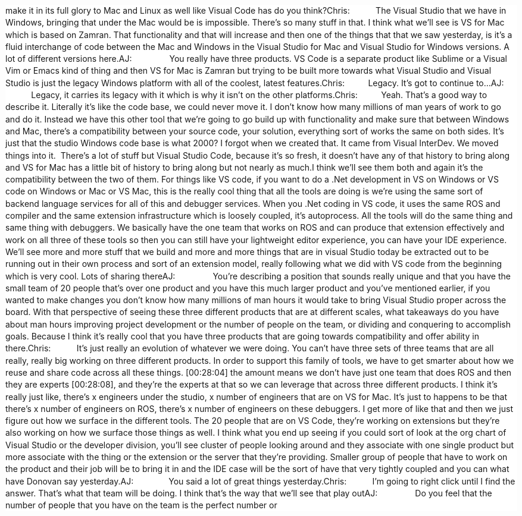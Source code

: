 make it in its full glory to Mac and Linux as well like Visual Code has do you think?Chris: &nbsp;&nbsp;&nbsp;&nbsp;&nbsp;&nbsp;&nbsp;&nbsp;&nbsp; The Visual Studio that we have in Windows, bringing that under the Mac would be is impossible. There’s so many stuff in that. I think what we’ll see is VS for Mac which is based on Zamran. That functionality and that will increase and then one of the things that that we saw yesterday, is it’s a fluid interchange of code between the Mac and Windows in the Visual Studio for Mac and Visual Studio for Windows versions. A lot of different versions here.AJ: &nbsp;&nbsp;&nbsp;&nbsp;&nbsp;&nbsp;&nbsp;&nbsp;&nbsp;&nbsp;&nbsp;&nbsp;&nbsp;&nbsp; You really have three products. VS Code is a separate product like Sublime or a Visual Vim or Emacs kind of thing and then VS for Mac is Zamran but trying to be built more towards what Visual Studio and Visual Studio is just the legacy Windows platform with all of the coolest, latest features.Chris: &nbsp;&nbsp;&nbsp;&nbsp;&nbsp;&nbsp; &nbsp;&nbsp;Legacy. It’s got to continue to…AJ: &nbsp;&nbsp;&nbsp;&nbsp;&nbsp;&nbsp;&nbsp;&nbsp;&nbsp;&nbsp; Legacy, it carries its legacy with it which is why it isn’t on the other platforms.Chris: &nbsp;&nbsp;&nbsp;&nbsp;&nbsp;&nbsp; &nbsp;&nbsp;Yeah. That’s a good way to describe it. Literally it’s like the code base, we could never move it. I don’t know how many millions of man years of work to go and do it. Instead we have this other tool that we’re going to go build up with functionality and make sure that between Windows and Mac, there’s a compatibility between your source code, your solution, everything sort of works the same on both sides. It’s just that the studio Windows code base is what 2000? I forgot when we created that. It came from Visual InterDev. We moved things into it. &nbsp;There’s a lot of stuff but Visual Studio Code, because it’s so fresh, it doesn’t have any of that history to bring along and VS for Mac has a little bit of history to bring along but not nearly as much.I think we’ll see them both and again it’s the compatibility between the two of them. For things like VS code, if you want to do a .Net development in VS on Windows or VS code on Windows or Mac or VS Mac, this is the really cool thing that all the tools are doing is we’re using the same sort of backend language services for all of this and debugger services. When you .Net coding in VS code, it uses the same ROS and compiler and the same extension infrastructure which is loosely coupled, it’s autoprocess. All the tools will do the same thing and same thing with debuggers. We basically have the one team that works on ROS and can produce that extension effectively and work on all three of these tools so then you can still have your lightweight editor experience, you can have your IDE experience. We’ll see more and more stuff that we build and more and more things that are in visual Studio today be extracted out to be running out in their own process and sort of an extension model, really following what we did with VS code from the beginning which is very cool. Lots of sharing thereAJ: &nbsp;&nbsp;&nbsp;&nbsp;&nbsp;&nbsp;&nbsp;&nbsp;&nbsp;&nbsp;&nbsp;&nbsp;&nbsp;&nbsp; You’re describing a position that sounds really unique and that you have the small team of 20 people that’s over one product and you have this much larger product and you’ve mentioned earlier, if you wanted to make changes you don’t know how many millions of man hours it would take to bring Visual Studio proper across the board. With that perspective of seeing these three different products that are at different scales, what takeaways do you have about man hours improving project development or the number of people on the team, or dividing and conquering to accomplish goals. Because I think it’s really cool that you have three products that are going towards compatibility and offer ability in there.Chris: &nbsp;&nbsp;&nbsp;&nbsp;&nbsp;&nbsp;&nbsp;&nbsp;&nbsp; It’s just really an evolution of whatever we were doing. You can’t have three sets of three teams that are all really, really big working on three different products. In order to support this family of tools, we have to get smarter about how we reuse and share code across all these things. [00:28:04] the amount means we don’t have just one team that does ROS and then they are experts [00:28:08], and they’re the experts at that so we can leverage that across three different products. I think it’s really just like, there’s x engineers under the studio, x number of engineers that are on VS for Mac. It’s just to happens to be that there’s x number of engineers on ROS, there’s x number of engineers on these debuggers. I get more of like that and then we just figure out how we surface in the different tools. The 20 people that are on VS Code, they’re working on extensions but they’re also working on how we surface those things as well. I think what you end up seeing if you could sort of look at the org chart of Visual Studio or the developer division, you’ll see cluster of people looking around and they associate with one single product but more associate with the thing or the extension or the server that they’re providing. Smaller group of people that have to work on the product and their job will be to bring it in and the IDE case will be the sort of have that very tightly coupled and you can what have Donovan say yesterday.AJ: &nbsp;&nbsp;&nbsp;&nbsp;&nbsp;&nbsp;&nbsp;&nbsp;&nbsp;&nbsp;&nbsp; &nbsp;&nbsp;You said a lot of great things yesterday.Chris: &nbsp;&nbsp;&nbsp;&nbsp;&nbsp;&nbsp;&nbsp;&nbsp;&nbsp; I’m going to right click until I find the answer. That’s what that team will be doing. I think that’s the way that we’ll see that play outAJ: &nbsp;&nbsp;&nbsp;&nbsp;&nbsp;&nbsp;&nbsp;&nbsp;&nbsp;&nbsp;&nbsp;&nbsp;&nbsp;&nbsp; Do you feel that the number of people that you have on the team is the perfect number or
